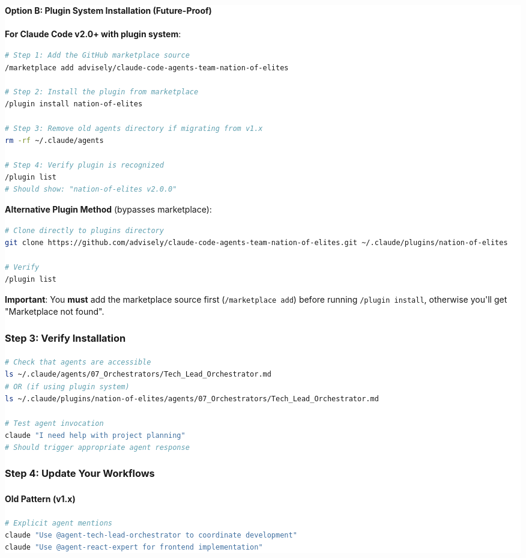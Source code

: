 #### Option B: Plugin System Installation (Future-Proof)

**For Claude Code v2.0+ with plugin system**:

```bash
# Step 1: Add the GitHub marketplace source
/marketplace add advisely/claude-code-agents-team-nation-of-elites

# Step 2: Install the plugin from marketplace
/plugin install nation-of-elites

# Step 3: Remove old agents directory if migrating from v1.x
rm -rf ~/.claude/agents

# Step 4: Verify plugin is recognized
/plugin list
# Should show: "nation-of-elites v2.0.0"
```

**Alternative Plugin Method** (bypasses marketplace):
```bash
# Clone directly to plugins directory
git clone https://github.com/advisely/claude-code-agents-team-nation-of-elites.git ~/.claude/plugins/nation-of-elites

# Verify
/plugin list
```

**Important**: You **must** add the marketplace source first (`/marketplace add`) before running `/plugin install`, otherwise you'll get "Marketplace not found".

### Step 3: Verify Installation

```bash
# Check that agents are accessible
ls ~/.claude/agents/07_Orchestrators/Tech_Lead_Orchestrator.md
# OR (if using plugin system)
ls ~/.claude/plugins/nation-of-elites/agents/07_Orchestrators/Tech_Lead_Orchestrator.md

# Test agent invocation
claude "I need help with project planning"
# Should trigger appropriate agent response
```

### Step 4: Update Your Workflows

#### Old Pattern (v1.x)

```bash
# Explicit agent mentions
claude "Use @agent-tech-lead-orchestrator to coordinate development"
claude "Use @agent-react-expert for frontend implementation"
```
